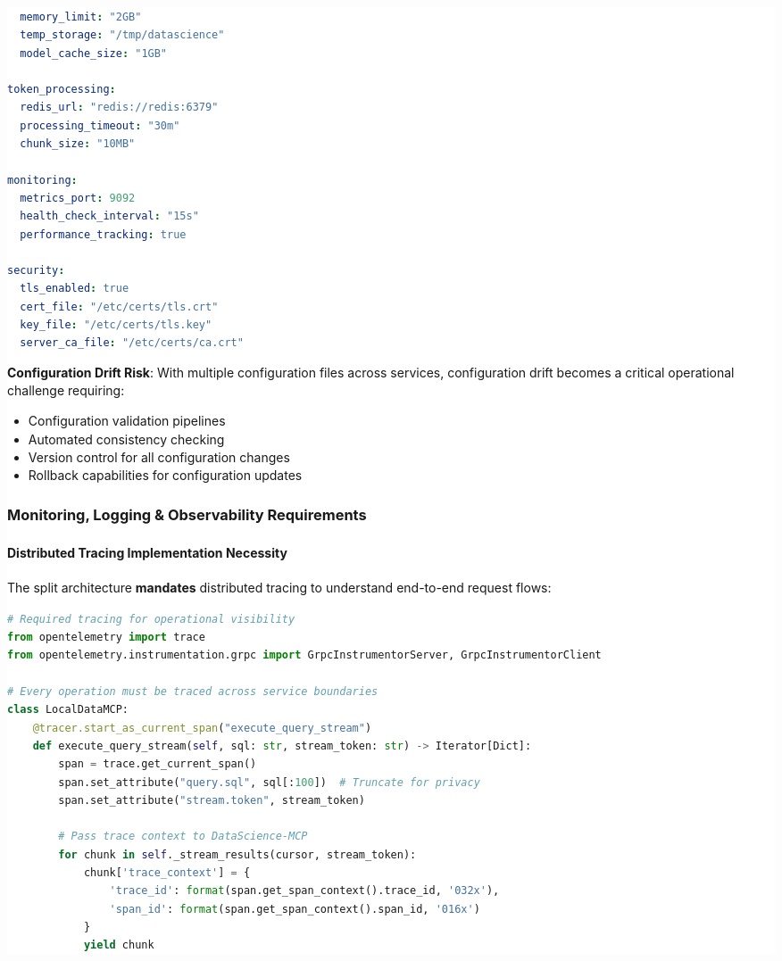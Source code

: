 ```yaml
  memory_limit: "2GB"
  temp_storage: "/tmp/datascience"
  model_cache_size: "1GB"
  
token_processing:
  redis_url: "redis://redis:6379"
  processing_timeout: "30m"
  chunk_size: "10MB"
  
monitoring:
  metrics_port: 9092
  health_check_interval: "15s"
  performance_tracking: true

security:
  tls_enabled: true
  cert_file: "/etc/certs/tls.crt"
  key_file: "/etc/certs/tls.key"
  server_ca_file: "/etc/certs/ca.crt"
```

**Configuration Drift Risk**: With multiple configuration files across services, configuration drift becomes a critical operational challenge requiring:
- Configuration validation pipelines
- Automated consistency checking
- Version control for all configuration changes
- Rollback capabilities for configuration updates

### Monitoring, Logging & Observability Requirements

#### Distributed Tracing Implementation Necessity

The split architecture **mandates** distributed tracing to understand end-to-end request flows:

```python
# Required tracing for operational visibility
from opentelemetry import trace
from opentelemetry.instrumentation.grpc import GrpcInstrumentorServer, GrpcInstrumentorClient

# Every operation must be traced across service boundaries
class LocalDataMCP:
    @tracer.start_as_current_span("execute_query_stream")
    def execute_query_stream(self, sql: str, stream_token: str) -> Iterator[Dict]:
        span = trace.get_current_span()
        span.set_attribute("query.sql", sql[:100])  # Truncate for privacy
        span.set_attribute("stream.token", stream_token)
        
        # Pass trace context to DataScience-MCP
        for chunk in self._stream_results(cursor, stream_token):
            chunk['trace_context'] = {
                'trace_id': format(span.get_span_context().trace_id, '032x'),
                'span_id': format(span.get_span_context().span_id, '016x')
            }
            yield chunk
```

